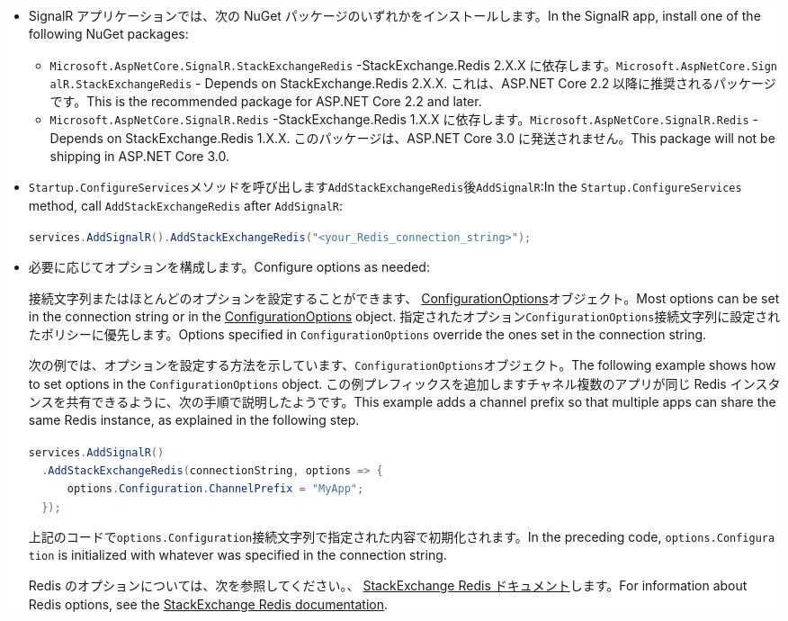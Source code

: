 * <span data-ttu-id="bf6dc-124">SignalR アプリケーションでは、次の NuGet パッケージのいずれかをインストールします。</span><span class="sxs-lookup"><span data-stu-id="bf6dc-124">In the SignalR app, install one of the following NuGet packages:</span></span>

  * <span data-ttu-id="bf6dc-125">`Microsoft.AspNetCore.SignalR.StackExchangeRedis` -StackExchange.Redis 2.X.X に依存します。</span><span class="sxs-lookup"><span data-stu-id="bf6dc-125">`Microsoft.AspNetCore.SignalR.StackExchangeRedis` - Depends on StackExchange.Redis 2.X.X.</span></span> <span data-ttu-id="bf6dc-126">これは、ASP.NET Core 2.2 以降に推奨されるパッケージです。</span><span class="sxs-lookup"><span data-stu-id="bf6dc-126">This is the recommended package for ASP.NET Core 2.2 and later.</span></span>
  * <span data-ttu-id="bf6dc-127">`Microsoft.AspNetCore.SignalR.Redis` -StackExchange.Redis 1.X.X に依存します。</span><span class="sxs-lookup"><span data-stu-id="bf6dc-127">`Microsoft.AspNetCore.SignalR.Redis` - Depends on StackExchange.Redis 1.X.X.</span></span> <span data-ttu-id="bf6dc-128">このパッケージは、ASP.NET Core 3.0 に発送されません。</span><span class="sxs-lookup"><span data-stu-id="bf6dc-128">This package will not be shipping in ASP.NET Core 3.0.</span></span>

* <span data-ttu-id="bf6dc-129">`Startup.ConfigureServices`メソッドを呼び出します`AddStackExchangeRedis`後`AddSignalR`:</span><span class="sxs-lookup"><span data-stu-id="bf6dc-129">In the `Startup.ConfigureServices` method, call `AddStackExchangeRedis` after `AddSignalR`:</span></span>

  ```csharp
  services.AddSignalR().AddStackExchangeRedis("<your_Redis_connection_string>");
  ```

* <span data-ttu-id="bf6dc-130">必要に応じてオプションを構成します。</span><span class="sxs-lookup"><span data-stu-id="bf6dc-130">Configure options as needed:</span></span>
 
  <span data-ttu-id="bf6dc-131">接続文字列またはほとんどのオプションを設定することができます、 [ConfigurationOptions](https://stackexchange.github.io/StackExchange.Redis/Configuration#configuration-options)オブジェクト。</span><span class="sxs-lookup"><span data-stu-id="bf6dc-131">Most options can be set in the connection string or in the [ConfigurationOptions](https://stackexchange.github.io/StackExchange.Redis/Configuration#configuration-options) object.</span></span> <span data-ttu-id="bf6dc-132">指定されたオプション`ConfigurationOptions`接続文字列に設定されたポリシーに優先します。</span><span class="sxs-lookup"><span data-stu-id="bf6dc-132">Options specified in `ConfigurationOptions` override the ones set in the connection string.</span></span>

  <span data-ttu-id="bf6dc-133">次の例では、オプションを設定する方法を示しています、`ConfigurationOptions`オブジェクト。</span><span class="sxs-lookup"><span data-stu-id="bf6dc-133">The following example shows how to set options in the `ConfigurationOptions` object.</span></span> <span data-ttu-id="bf6dc-134">この例プレフィックスを追加しますチャネル複数のアプリが同じ Redis インスタンスを共有できるように、次の手順で説明したようです。</span><span class="sxs-lookup"><span data-stu-id="bf6dc-134">This example adds a channel prefix so that multiple apps can share the same Redis instance, as explained in the following step.</span></span>

  ```csharp
  services.AddSignalR()
    .AddStackExchangeRedis(connectionString, options => {
        options.Configuration.ChannelPrefix = "MyApp";
    });
  ```

  <span data-ttu-id="bf6dc-135">上記のコードで`options.Configuration`接続文字列で指定された内容で初期化されます。</span><span class="sxs-lookup"><span data-stu-id="bf6dc-135">In the preceding code, `options.Configuration` is initialized with whatever was specified in the connection string.</span></span>

  <span data-ttu-id="bf6dc-136">Redis のオプションについては、次を参照してください。、 [StackExchange Redis ドキュメント](https://stackexchange.github.io/StackExchange.Redis/Configuration.html)します。</span><span class="sxs-lookup"><span data-stu-id="bf6dc-136">For information about Redis options, see the [StackExchange Redis documentation](https://stackexchange.github.io/StackExchange.Redis/Configuration.html).</span></span>
